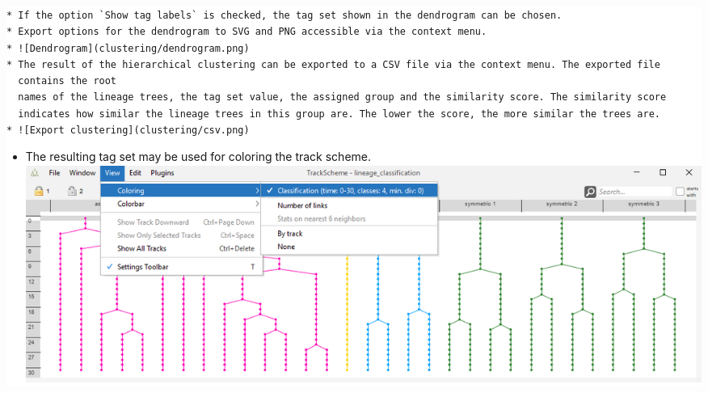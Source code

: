     * If the option `Show tag labels` is checked, the tag set shown in the dendrogram can be chosen.
    * Export options for the dendrogram to SVG and PNG accessible via the context menu.
    * ![Dendrogram](clustering/dendrogram.png)
    * The result of the hierarchical clustering can be exported to a CSV file via the context menu. The exported file
      contains the root
      names of the lineage trees, the tag set value, the assigned group and the similarity score. The similarity score
      indicates how similar the lineage trees in this group are. The lower the score, the more similar the trees are.
    * ![Export clustering](clustering/csv.png)
* The resulting tag set may be used for coloring the track
  scheme. ![Trackscheme with tags](clustering/trackscheme_with_tags.png)